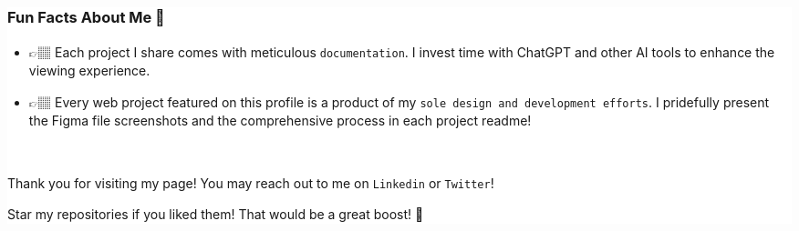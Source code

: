 
### Fun Facts About Me 🎉

- 👉🏽 Each project I share comes with meticulous `documentation`. I invest time with ChatGPT and other AI tools to enhance the viewing experience.

- 👉🏽 Every web project featured on this profile is a product of my `sole design and development efforts`. I pridefully present the Figma file screenshots and the comprehensive process in each project readme!

<br />


Thank you for visiting my page!
You may reach out to me on `Linkedin` or `Twitter`!

Star my repositories if you liked them! That would be a great boost! 🚀
